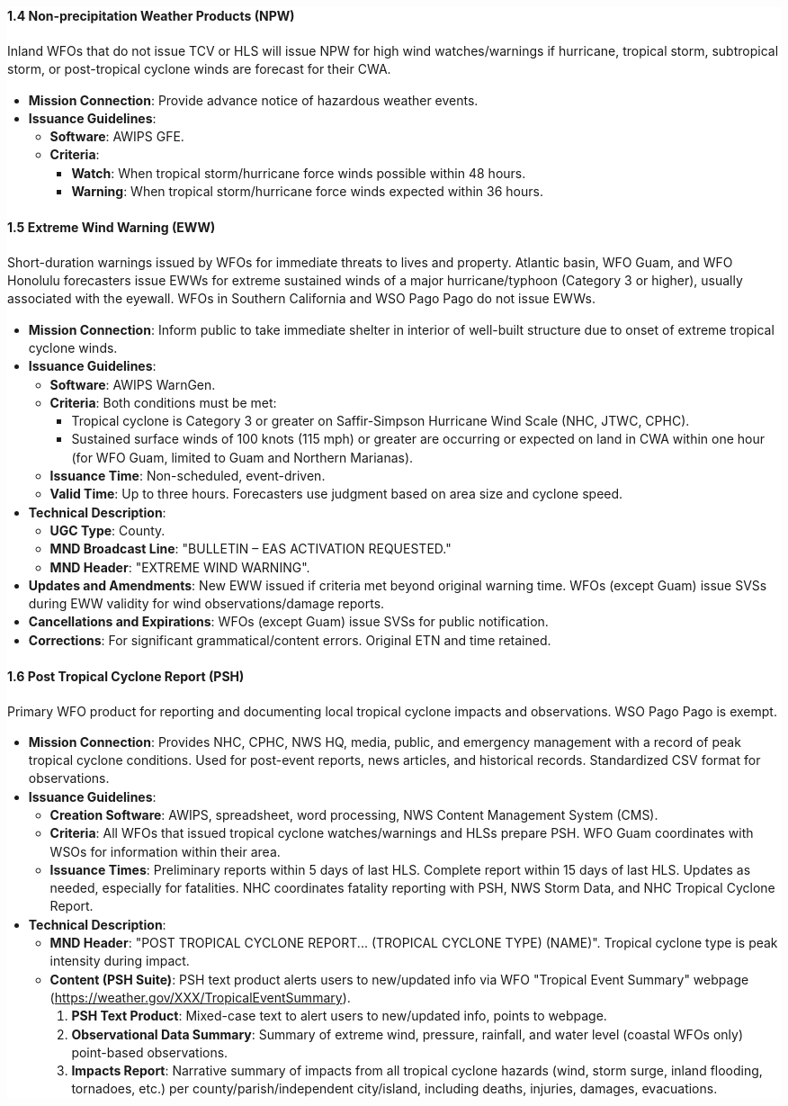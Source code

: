 #### 1.4 Non-precipitation Weather Products (NPW)

Inland WFOs that do not issue TCV or HLS will issue NPW for high wind watches/warnings if hurricane, tropical storm, subtropical storm, or post-tropical cyclone winds are forecast for their CWA.

- **Mission Connection**: Provide advance notice of hazardous weather events.
- **Issuance Guidelines**:
    - **Software**: AWIPS GFE.
    - **Criteria**:
        - **Watch**: When tropical storm/hurricane force winds possible within 48 hours.
        - **Warning**: When tropical storm/hurricane force winds expected within 36 hours.

#### 1.5 Extreme Wind Warning (EWW)

Short-duration warnings issued by WFOs for immediate threats to lives and property. Atlantic basin, WFO Guam, and WFO Honolulu forecasters issue EWWs for extreme sustained winds of a major hurricane/typhoon (Category 3 or higher), usually associated with the eyewall. WFOs in Southern California and WSO Pago Pago do not issue EWWs.

- **Mission Connection**: Inform public to take immediate shelter in interior of well-built structure due to onset of extreme tropical cyclone winds.
- **Issuance Guidelines**:
    - **Software**: AWIPS WarnGen.
    - **Criteria**: Both conditions must be met:
        - Tropical cyclone is Category 3 or greater on Saffir-Simpson Hurricane Wind Scale (NHC, JTWC, CPHC).
        - Sustained surface winds of 100 knots (115 mph) or greater are occurring or expected on land in CWA within one hour (for WFO Guam, limited to Guam and Northern Marianas).
    - **Issuance Time**: Non-scheduled, event-driven.
    - **Valid Time**: Up to three hours. Forecasters use judgment based on area size and cyclone speed.
- **Technical Description**:
    - **UGC Type**: County.
    - **MND Broadcast Line**: "BULLETIN – EAS ACTIVATION REQUESTED."
    - **MND Header**: "EXTREME WIND WARNING".
- **Updates and Amendments**: New EWW issued if criteria met beyond original warning time. WFOs (except Guam) issue SVSs during EWW validity for wind observations/damage reports.
- **Cancellations and Expirations**: WFOs (except Guam) issue SVSs for public notification.
- **Corrections**: For significant grammatical/content errors. Original ETN and time retained.

#### 1.6 Post Tropical Cyclone Report (PSH)

Primary WFO product for reporting and documenting local tropical cyclone impacts and observations. WSO Pago Pago is exempt.

- **Mission Connection**: Provides NHC, CPHC, NWS HQ, media, public, and emergency management with a record of peak tropical cyclone conditions. Used for post-event reports, news articles, and historical records. Standardized CSV format for observations.
- **Issuance Guidelines**:
    - **Creation Software**: AWIPS, spreadsheet, word processing, NWS Content Management System (CMS).
    - **Criteria**: All WFOs that issued tropical cyclone watches/warnings and HLSs prepare PSH. WFO Guam coordinates with WSOs for information within their area.
    - **Issuance Times**: Preliminary reports within 5 days of last HLS. Complete report within 15 days of last HLS. Updates as needed, especially for fatalities. NHC coordinates fatality reporting with PSH, NWS Storm Data, and NHC Tropical Cyclone Report.
- **Technical Description**:
    - **MND Header**: "POST TROPICAL CYCLONE REPORT... (TROPICAL CYCLONE TYPE) (NAME)". Tropical cyclone type is peak intensity during impact.
    - **Content (PSH Suite)**: PSH text product alerts users to new/updated info via WFO "Tropical Event Summary" webpage (https://weather.gov/XXX/TropicalEventSummary).
        1.  **PSH Text Product**: Mixed-case text to alert users to new/updated info, points to webpage.
        2.  **Observational Data Summary**: Summary of extreme wind, pressure, rainfall, and water level (coastal WFOs only) point-based observations.
        3.  **Impacts Report**: Narrative summary of impacts from all tropical cyclone hazards (wind, storm surge, inland flooding, tornadoes, etc.) per county/parish/independent city/island, including deaths, injuries, damages, evacuations.